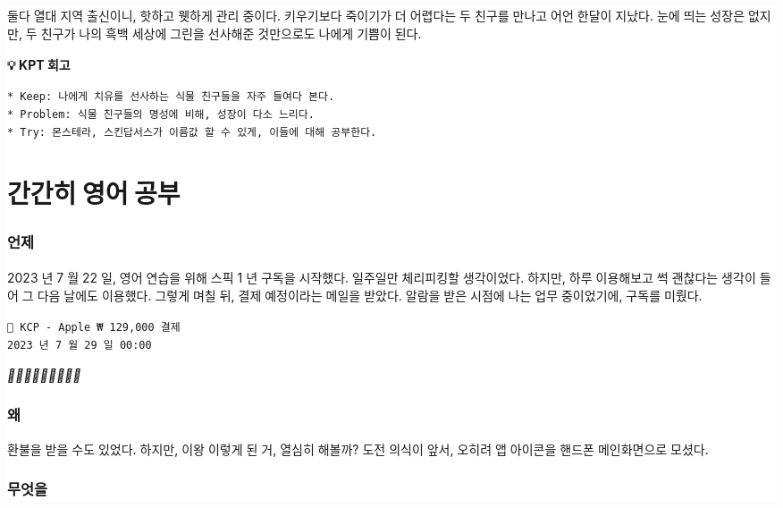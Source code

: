 둘다 열대 지역 출신이니, 핫하고 웻하게 관리 중이다. 
키우기보다 죽이기가 더 어렵다는 두 친구를 만나고 어언 한달이 지났다.
눈에 띄는 성장은 없지만, 두 친구가 나의 흑백 세상에 그린을 선사해준 것만으로도 나에게 기쁨이 된다.



**💡 KPT 회고**
```text
* Keep: 나에게 치유를 선사하는 식물 친구들을 자주 들여다 본다.
* Problem: 식물 친구들의 명성에 비해, 성장이 다소 느리다.
* Try: 몬스테라, 스킨답서스가 이름값 할 수 있게, 이들에 대해 공부한다. 
```

# 간간히 영어 공부


### 언제

2023 년 7 월 22 일, 영어 연습을 위해 스픽 1 년 구독을 시작했다. 
일주일만 체리피킹할 생각이었다. 
하지만, 하루 이용해보고 썩 괜찮다는 생각이 들어 그 다음 날에도 이용했다.
그렇게 며칠 뒤, 결제 예정이라는 메일을 받았다. 
알람을 받은 시점에 나는 업무 중이었기에, 구독를 미뤘다.

```text
🔔 KCP - Apple ₩ 129,000 결제
2023 년 7 월 29 일 00:00
```

_🤦🤦🏻🤦🏽🤦🏾🤦🏿_

### 왜

환불을 받을 수도 있었다. 
하지만, 이왕 이렇게 된 거, 열심히 해볼까?
도전 의식이 앞서, 오히려 앱 아이콘을 핸드폰 메인화면으로 모셨다.  

### 무엇을
